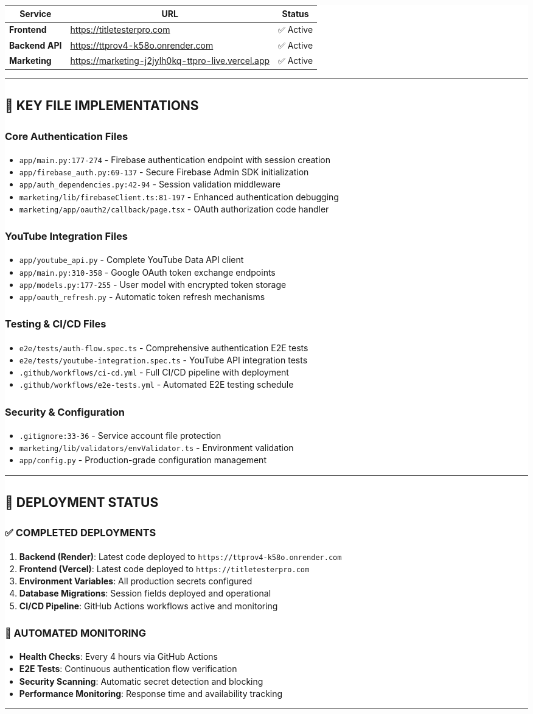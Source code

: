 | Service | URL | Status |
|---------|-----|--------|
| **Frontend** | https://titletesterpro.com | ✅ Active |
| **Backend API** | https://ttprov4-k58o.onrender.com | ✅ Active |
| **Marketing** | https://marketing-j2jylh0kq-ttpro-live.vercel.app | ✅ Active |

---

## 📁 KEY FILE IMPLEMENTATIONS

### Core Authentication Files
- `app/main.py:177-274` - Firebase authentication endpoint with session creation
- `app/firebase_auth.py:69-137` - Secure Firebase Admin SDK initialization
- `app/auth_dependencies.py:42-94` - Session validation middleware
- `marketing/lib/firebaseClient.ts:81-197` - Enhanced authentication debugging
- `marketing/app/oauth2/callback/page.tsx` - OAuth authorization code handler

### YouTube Integration Files  
- `app/youtube_api.py` - Complete YouTube Data API client
- `app/main.py:310-358` - Google OAuth token exchange endpoints
- `app/models.py:177-255` - User model with encrypted token storage
- `app/oauth_refresh.py` - Automatic token refresh mechanisms

### Testing & CI/CD Files
- `e2e/tests/auth-flow.spec.ts` - Comprehensive authentication E2E tests
- `e2e/tests/youtube-integration.spec.ts` - YouTube API integration tests
- `.github/workflows/ci-cd.yml` - Full CI/CD pipeline with deployment
- `.github/workflows/e2e-tests.yml` - Automated E2E testing schedule

### Security & Configuration
- `.gitignore:33-36` - Service account file protection
- `marketing/lib/validators/envValidator.ts` - Environment validation
- `app/config.py` - Production-grade configuration management

---

## 🎯 DEPLOYMENT STATUS

### ✅ COMPLETED DEPLOYMENTS
1. **Backend (Render)**: Latest code deployed to `https://ttprov4-k58o.onrender.com`
2. **Frontend (Vercel)**: Latest code deployed to `https://titletesterpro.com`  
3. **Environment Variables**: All production secrets configured
4. **Database Migrations**: Session fields deployed and operational
5. **CI/CD Pipeline**: GitHub Actions workflows active and monitoring

### 🔄 AUTOMATED MONITORING
- **Health Checks**: Every 4 hours via GitHub Actions
- **E2E Tests**: Continuous authentication flow verification
- **Security Scanning**: Automatic secret detection and blocking
- **Performance Monitoring**: Response time and availability tracking

---